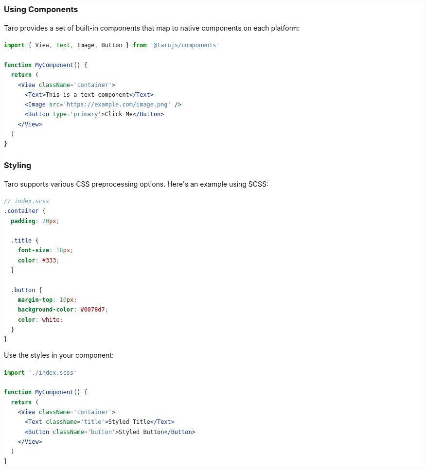 
### Using Components

Taro provides a set of built-in components that map to native components on each platform:

```jsx
import { View, Text, Image, Button } from '@tarojs/components'

function MyComponent() {
  return (
    <View className='container'>
      <Text>This is a text component</Text>
      <Image src='https://example.com/image.png' />
      <Button type='primary'>Click Me</Button>
    </View>
  )
}
```

### Styling

Taro supports various CSS preprocessing options. Here's an example using SCSS:

```scss
// index.scss
.container {
  padding: 20px;
  
  .title {
    font-size: 18px;
    color: #333;
  }
  
  .button {
    margin-top: 10px;
    background-color: #0078d7;
    color: white;
  }
}
```

Use the styles in your component:

```jsx
import './index.scss'

function MyComponent() {
  return (
    <View className='container'>
      <Text className='title'>Styled Title</Text>
      <Button className='button'>Styled Button</Button>
    </View>
  )
}
```
